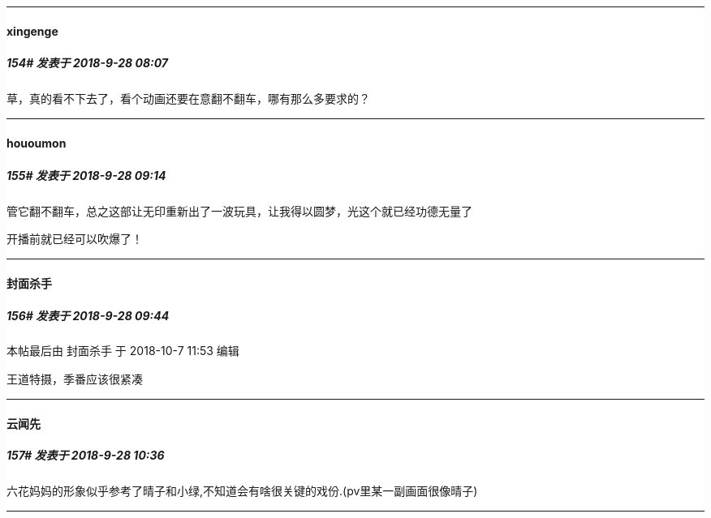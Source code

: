 


-----

####  xingenge  
##### 154#       发表于 2018-9-28 08:07




草，真的看不下去了，看个动画还要在意翻不翻车，哪有那么多要求的？







-----

####  hououmon  
##### 155#       发表于 2018-9-28 09:14




管它翻不翻车，总之这部让无印重新出了一波玩具，让我得以圆梦，光这个就已经功德无量了

开播前就已经可以吹爆了！







-----

####  封面杀手  
##### 156#       发表于 2018-9-28 09:44



 本帖最后由 封面杀手 于 2018-10-7 11:53 编辑 

王道特摄，季番应该很紧凑







-----

####  云闻先  
##### 157#       发表于 2018-9-28 10:36




六花妈妈的形象似乎参考了晴子和小绿,不知道会有啥很关键的戏份.(pv里某一副画面很像晴子)







-----
